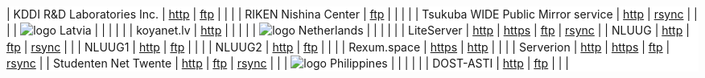 | KDDI R&D Laboratories Inc.                                                                             | [http](http://www.ftp.ne.jp/Linux/packages/deepin/deepin/)                  | [ftp](ftp://ftp.kddilabs.jp/Linux/packages/deepin/deepin/)                |                                                                           |                                                            |
| RIKEN Nishina Center                                                                                   | [ftp](ftp://ftp.riken.jp/Linux/deepin)                                      |                                                                           |                                                                           |                                                            |
| Tsukuba WIDE Public Mirror service                                                                     | [http](http://ftp.tsukuba.wide.ad.jp/Linux/deepin/)                         | [rsync](https://ftp.tsukuba.wide.ad.jp/deepin)                            |                                                                           |                                                            |
| ![logo](https://www.deepin.org/wp-content/uploads/flag/1473232107Latvia.jpg) Latvia                    |                                                                             |                                                                           |                                                                           |                                                            |
| koyanet.lv                                                                                             | [http](http://deepin.koyanet.lv/packages/)                                  |                                                                           |                                                                           |                                                            |
| ![logo](https://www.deepin.org/wp-content/uploads/flag/1473232015Holland.jpg) Netherlands              |                                                                             |                                                                           |                                                                           |                                                            |
| LiteServer                                                                                             | [http](http://deepin.mirror.liteserver.nl/)                                 | [https](https://deepin.mirror.liteserver.nl/)                             | [ftp](http://ftp.mirror.liteserver.nl/deepin)                             | [rsync](https://mirror.liteserver.nl/deepin)               |
| NLUUG                                                                                                  | [http](http://ftp.nluug.nl/os/Linux/distr/deepin/)                          | [ftp](ftp://ftp.nluug.nl/pub/os/Linux/distr/deepin/)                      | [rsync](https://ftp.nluug.nl/deepin/)                                     |                                                            |
| NLUUG1                                                                                                 | [http](http://ftp1.nluug.nl/os/Linux/distr/deepin/)                         | [ftp](ftp://ftp1.nluug.nl/pub/os/Linux/distr/deepin/)                     |                                                                           |                                                            |
| NLUUG2                                                                                                 | [http](http://ftp2.nluug.nl/os/Linux/distr/deepin/)                         | [ftp](ftp://ftp2.nluug.nl/pub/os/Linux/distr/deepin/)                     |                                                                           |                                                            |
| Rexum.space                                                                                            | [https](https://deepin.ams-01.rexum.space/deepin/)                          | [http](http://deepin.ams-01.rexum.space/deepin/)                          |                                                                           |                                                            |
| Serverion                                                                                              | [http](http://mirror.serverion.com/deepin)                                  | [https](https://mirror.serverion.com/deepin)                              | [ftp](ftp://mirror.serverion.com/deepin)                                  | [rsync](https://mirror.serverion.com/deepin)               |
| Studenten Net Twente                                                                                   | [http](http://ftp.snt.utwente.nl/pub/os/linux/deepin)                       | [ftp](ftp://ftp.snt.utwente.nl/pub/os/linux/deepin)                       | [rsync](https://ftp.snt.utwente.nl/deepin)                                |                                                            |
| ![logo](https://www.deepin.org/wp-content/uploads/flag/1473232124Philippines.jpg) Philippines          |                                                                             |                                                                           |                                                                           |                                                            |
| DOST-ASTI                                                                                              | [http](http://mirrors.dotsrc.org/deepin/)                                   | [ftp](ftp://mirrors.dotsrc.org/deepin/)                                   |                                                                           |                                                            |